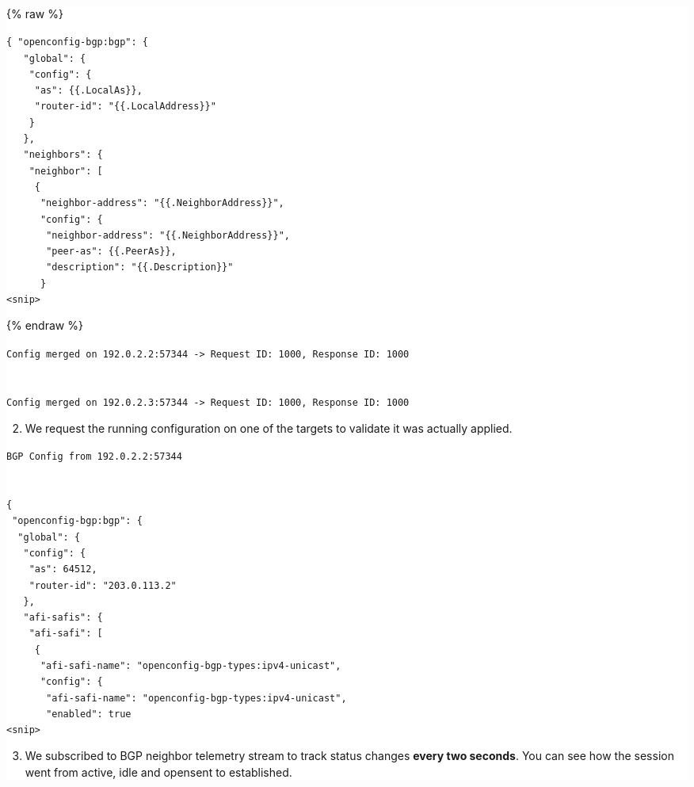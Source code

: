 {% raw %}
```shell
{ "openconfig-bgp:bgp": {
   "global": {
    "config": {
     "as": {{.LocalAs}},
     "router-id": "{{.LocalAddress}}"
    }
   },
   "neighbors": {
    "neighbor": [
     {
      "neighbor-address": "{{.NeighborAddress}}",
      "config": {
       "neighbor-address": "{{.NeighborAddress}}",
       "peer-as": {{.PeerAs}},
       "description": "{{.Description}}"
      }
<snip>
```
{% endraw %}

```shell
Config merged on 192.0.2.2:57344 -> Request ID: 1000, Response ID: 1000


Config merged on 192.0.2.3:57344 -> Request ID: 1000, Response ID: 1000
```


2) We request the running configuration on one of the targets to validate it was actually applied.

```shell
BGP Config from 192.0.2.2:57344


{
 "openconfig-bgp:bgp": {
  "global": {
   "config": {
    "as": 64512,
    "router-id": "203.0.113.2"
   },
   "afi-safis": {
    "afi-safi": [
     {
      "afi-safi-name": "openconfig-bgp-types:ipv4-unicast",
      "config": {
       "afi-safi-name": "openconfig-bgp-types:ipv4-unicast",
       "enabled": true
<snip>
```


3) We subscribed to BGP neighbor telemetry stream to track status changes **every two seconds**. You can see how the session went from active, idle and opensent to established.
